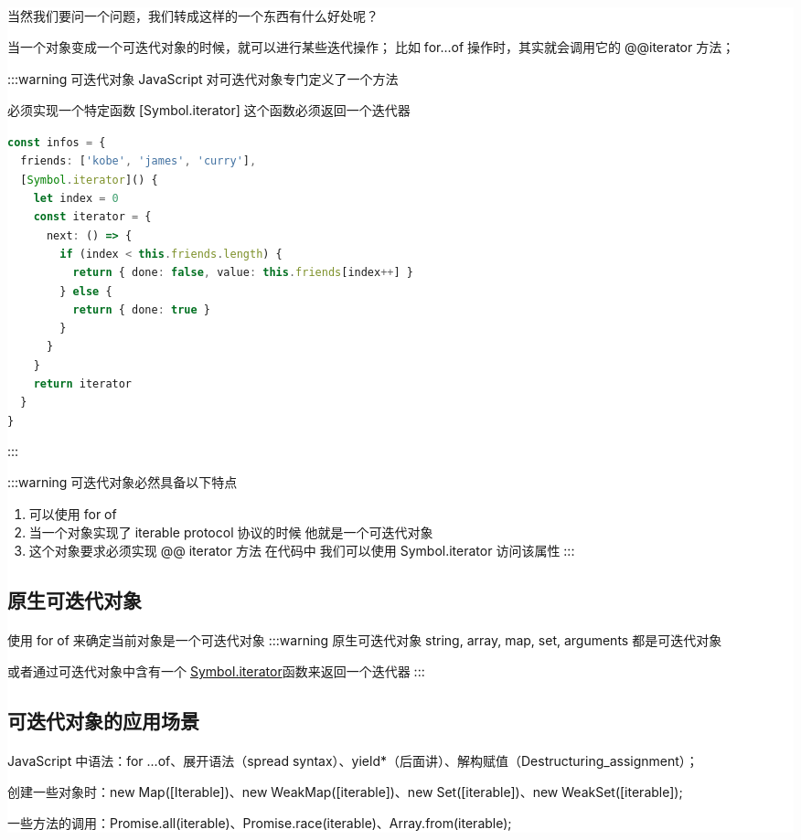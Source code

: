 当然我们要问一个问题，我们转成这样的一个东西有什么好处呢？

当一个对象变成一个可迭代对象的时候，就可以进行某些迭代操作；
比如 for...of 操作时，其实就会调用它的 @@iterator 方法；

:::warning 可迭代对象
JavaScript 对可迭代对象专门定义了一个方法

必须实现一个特定函数 [Symbol.iterator]
这个函数必须返回一个迭代器

```ts
const infos = {
  friends: ['kobe', 'james', 'curry'],
  [Symbol.iterator]() {
    let index = 0
    const iterator = {
      next: () => {
        if (index < this.friends.length) {
          return { done: false, value: this.friends[index++] }
        } else {
          return { done: true }
        }
      }
    }
    return iterator
  }
}
```

:::

:::warning 可迭代对象必然具备以下特点

1. 可以使用 for of
2. 当一个对象实现了 iterable protocol 协议的时候 他就是一个可迭代对象
3. 这个对象要求必须实现 @@ iterator 方法 在代码中 我们可以使用 Symbol.iterator 访问该属性
   :::

## 原生可迭代对象

使用 for of 来确定当前对象是一个可迭代对象
:::warning 原生可迭代对象
string, array, map, set, arguments 都是可迭代对象

或者通过可迭代对象中含有一个 [Symbol.iterator]()函数来返回一个迭代器
:::

## 可迭代对象的应用场景

JavaScript 中语法：for ...of、展开语法（spread syntax）、yield\*（后面讲）、解构赋值（Destructuring_assignment）；

创建一些对象时：new Map([Iterable])、new WeakMap([iterable])、new Set([iterable])、new WeakSet([iterable]);

一些方法的调用：Promise.all(iterable)、Promise.race(iterable)、Array.from(iterable);
